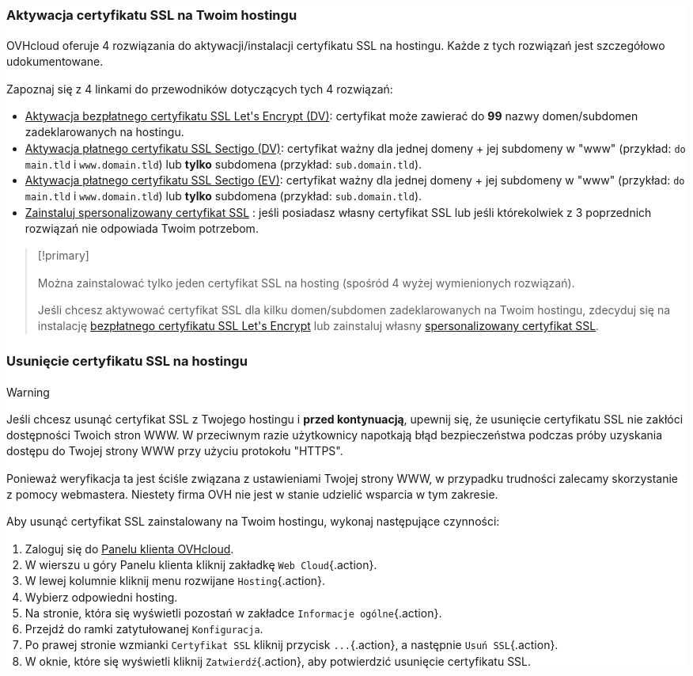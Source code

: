### Aktywacja certyfikatu SSL na Twoim hostingu <a name="ssl-enable"></a>

OVHcloud oferuje 4 rozwiązania do aktywacji/instalacji certyfikatu SSL na hostingu. Każde z tych rozwiązań jest szczegółowo udokumentowane.

Zapoznaj się z 4 linkami do przewodników dotyczących tych 4 rozwiązań:

- [Aktywacja bezpłatnego certyfikatu SSL Let's Encrypt (DV)](/pages/web_cloud/web_hosting/ssl_letsencrypt): certyfikat może zawierać do **99** nazwy domen/subdomen zadeklarowanych na hostingu.
- [Aktywacja płatnego certyfikatu SSL Sectigo (DV)](/pages/web_cloud/web_hosting/ssl_dv): certyfikat ważny dla jednej domeny + jej subdomeny w "www" (przykład: `domain.tld` i `www.domain.tld`) lub **tylko** subdomena (przykład: `sub.domain.tld`).
- [Aktywacja płatnego certyfikatu SSL Sectigo (EV)](/pages/web_cloud/web_hosting/ssl_ev): certyfikat ważny dla jednej domeny + jej subdomeny w "www" (przykład: `domain.tld` i `www.domain.tld`) lub **tylko** subdomena (przykład: `sub.domain.tld`).
- [Zainstaluj spersonalizowany certyfikat SSL](/pages/web_cloud/web_hosting/ssl_custom) : jeśli posiadasz własny certyfikat SSL lub jeśli którekolwiek z 3 poprzednich rozwiązań nie odpowiada Twoim potrzebom.

> [!primary]
>
> Można zainstalować tylko jeden certyfikat SSL na hosting (spośród 4 wyżej wymienionych rozwiązań).
>
> Jeśli chcesz aktywować certyfikat SSL dla kilku domen/subdomen zadeklarowanych na Twoim hostingu, zdecyduj się na instalację [bezpłatnego certyfikatu SSL Let's Encrypt](/links/web/hosting-options-ssl) lub zainstaluj własny [spersonalizowany certyfikat SSL](/pages/web_cloud/web_hosting/ssl_custom).

### Usunięcie certyfikatu SSL na hostingu <a name="delete-ssl"></a>

> [!warning]
>
> Jeśli chcesz usunąć certyfikat SSL z Twojego hostingu i **przed kontynuacją**, upewnij się, że usunięcie certyfikatu SSL nie zakłóci dostępności Twoich stron WWW. W przeciwnym razie użytkownicy napotkają błąd bezpieczeństwa podczas próby uzyskania dostępu do Twojej strony WWW przy użyciu protokołu "HTTPS".

Ponieważ weryfikacja ta jest ściśle związana z ustawieniami Twojej strony WWW, w przypadku trudności zalecamy skorzystanie z pomocy webmastera. Niestety firma OVH nie jest w stanie udzielić wsparcia w tym zakresie.

Aby usunąć certyfikat SSL zainstalowany na Twoim hostingu, wykonaj następujące czynności:

1. Zaloguj się do [Panelu klienta OVHcloud](/links/manager).
2. W wierszu u góry Panelu klienta kliknij zakładkę `Web Cloud`{.action}.
3. W lewej kolumnie kliknij menu rozwijane `Hosting`{.action}.
4. Wybierz odpowiedni hosting.
5. Na stronie, która się wyświetli pozostań w zakładce `Informacje ogólne`{.action}.
6. Przejdź do ramki zatytułowanej `Konfiguracja`.
7. Po prawej stronie wzmianki `Certyfikat SSL` kliknij przycisk `...`{.action}, a następnie `Usuń SSL`{.action}.
8. W oknie, które się wyświetli kliknij `Zatwierdź`{.action}, aby potwierdzić usunięcie certyfikatu SSL.
